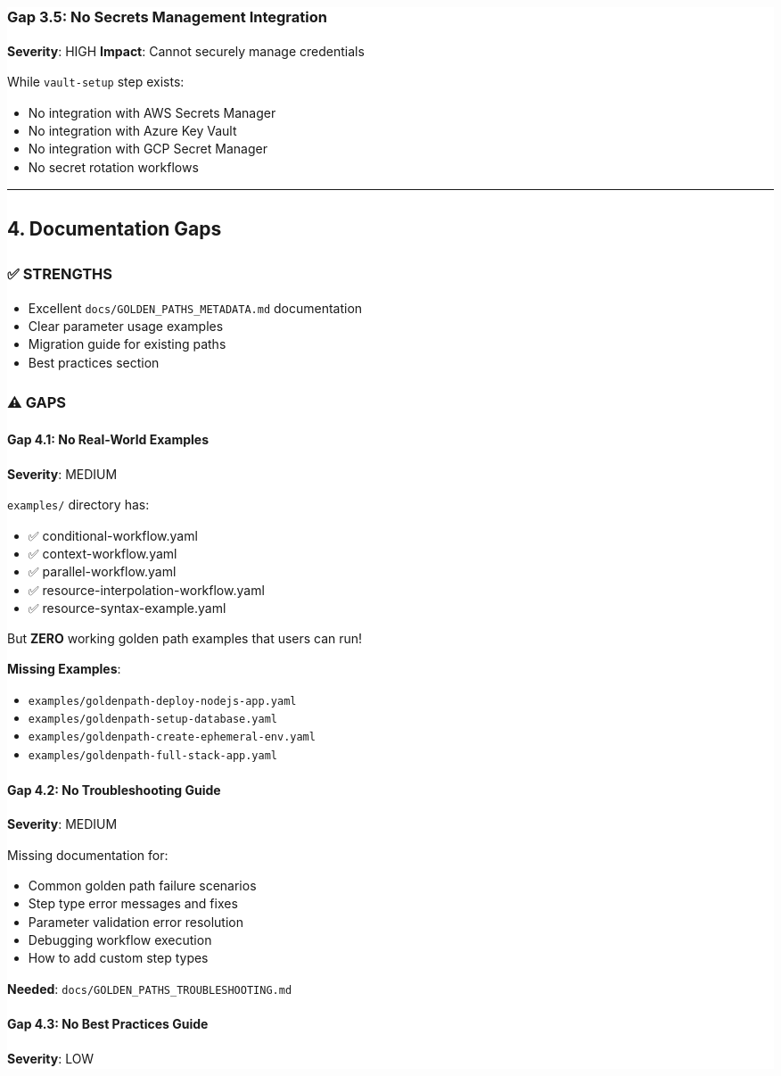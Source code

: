 ### Gap 3.5: No Secrets Management Integration
**Severity**: HIGH
**Impact**: Cannot securely manage credentials

While `vault-setup` step exists:
- No integration with AWS Secrets Manager
- No integration with Azure Key Vault
- No integration with GCP Secret Manager
- No secret rotation workflows

---

## 4. Documentation Gaps

### ✅ **STRENGTHS**
- Excellent `docs/GOLDEN_PATHS_METADATA.md` documentation
- Clear parameter usage examples
- Migration guide for existing paths
- Best practices section

### ⚠️ **GAPS**

#### Gap 4.1: No Real-World Examples
**Severity**: MEDIUM

`examples/` directory has:
- ✅ conditional-workflow.yaml
- ✅ context-workflow.yaml
- ✅ parallel-workflow.yaml
- ✅ resource-interpolation-workflow.yaml
- ✅ resource-syntax-example.yaml

But **ZERO** working golden path examples that users can run!

**Missing Examples**:
- `examples/goldenpath-deploy-nodejs-app.yaml`
- `examples/goldenpath-setup-database.yaml`
- `examples/goldenpath-create-ephemeral-env.yaml`
- `examples/goldenpath-full-stack-app.yaml`

#### Gap 4.2: No Troubleshooting Guide
**Severity**: MEDIUM

Missing documentation for:
- Common golden path failure scenarios
- Step type error messages and fixes
- Parameter validation error resolution
- Debugging workflow execution
- How to add custom step types

**Needed**: `docs/GOLDEN_PATHS_TROUBLESHOOTING.md`

#### Gap 4.3: No Best Practices Guide
**Severity**: LOW
